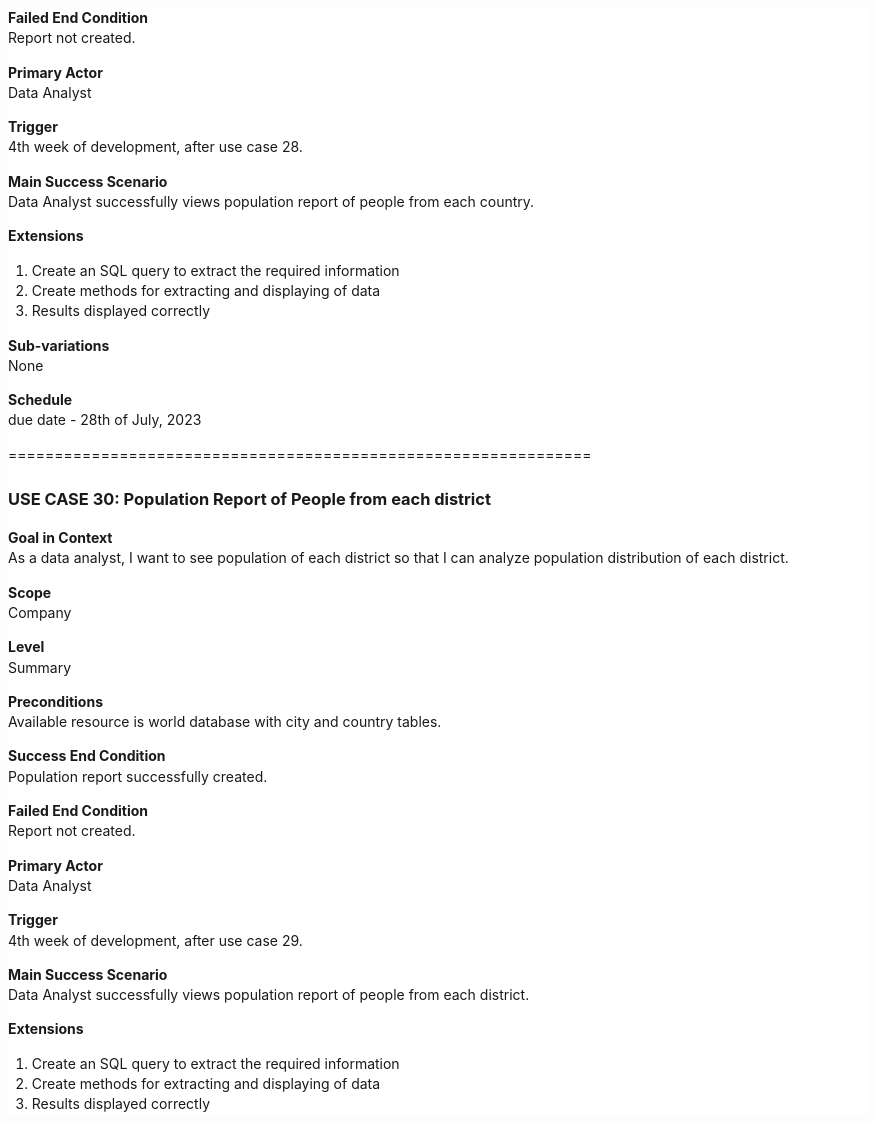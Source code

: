 <b>Failed End Condition</b><br>
Report not created.

<b>Primary Actor</b><br>
Data Analyst

<b>Trigger</b><br>
4th week of development, after use case 28.

<b>Main Success Scenario</b><br>
Data Analyst successfully views population report of people from each country.

<b>Extensions</b><br>
1. Create an SQL query to extract the required information
2. Create methods for extracting and displaying of data
3. Results displayed correctly

<b>Sub-variations</b><br>
None

<b>Schedule</b><br>
due date - 28th of July, 2023

===============================================================

<h3>USE CASE 30: Population Report of People from each district</h3>
<b>Goal in Context</b><br>
As a data analyst, I want to see population of each district so that I can analyze population distribution of each district.

<b>Scope</b><br>
Company

<b>Level</b><br>
Summary

<b>Preconditions</b><br>
Available resource is world database with city and country tables.

<b>Success End Condition</b><br>
Population report successfully created.

<b>Failed End Condition</b><br>
Report not created.

<b>Primary Actor</b><br>
Data Analyst

<b>Trigger</b><br>
4th week of development, after use case 29.

<b>Main Success Scenario</b><br>
Data Analyst successfully views population report of people from each district.

<b>Extensions</b><br>
1. Create an SQL query to extract the required information
2. Create methods for extracting and displaying of data
3. Results displayed correctly
